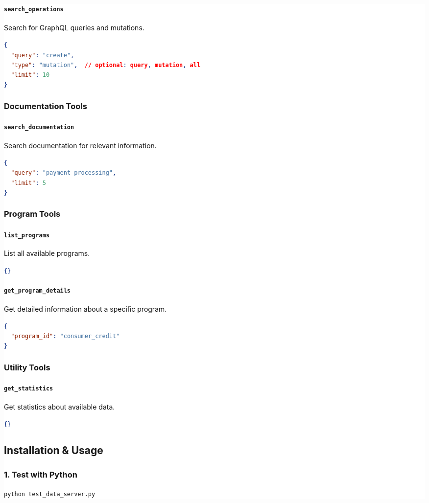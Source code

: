 #### `search_operations`
Search for GraphQL queries and mutations.
```json
{
  "query": "create",
  "type": "mutation",  // optional: query, mutation, all
  "limit": 10
}
```

### Documentation Tools

#### `search_documentation`
Search documentation for relevant information.
```json
{
  "query": "payment processing",
  "limit": 5
}
```

### Program Tools

#### `list_programs`
List all available programs.
```json
{}
```

#### `get_program_details`
Get detailed information about a specific program.
```json
{
  "program_id": "consumer_credit"
}
```

### Utility Tools

#### `get_statistics`
Get statistics about available data.
```json
{}
```

## Installation & Usage

### 1. Test with Python
```bash
python test_data_server.py
```
